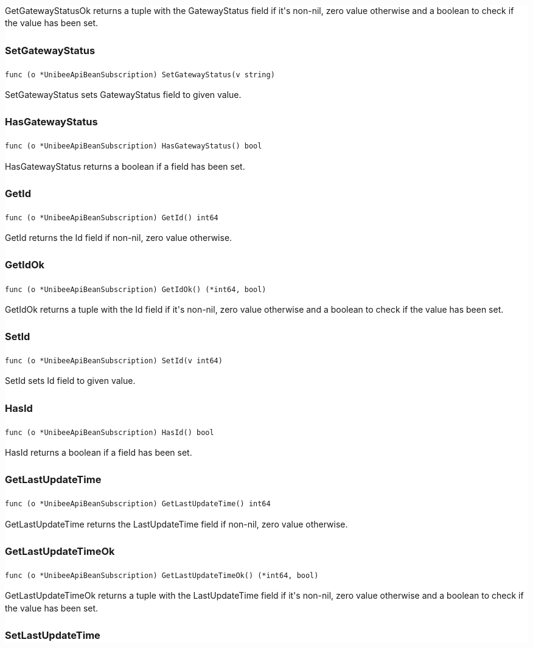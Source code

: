 GetGatewayStatusOk returns a tuple with the GatewayStatus field if it's non-nil, zero value otherwise
and a boolean to check if the value has been set.

### SetGatewayStatus

`func (o *UnibeeApiBeanSubscription) SetGatewayStatus(v string)`

SetGatewayStatus sets GatewayStatus field to given value.

### HasGatewayStatus

`func (o *UnibeeApiBeanSubscription) HasGatewayStatus() bool`

HasGatewayStatus returns a boolean if a field has been set.

### GetId

`func (o *UnibeeApiBeanSubscription) GetId() int64`

GetId returns the Id field if non-nil, zero value otherwise.

### GetIdOk

`func (o *UnibeeApiBeanSubscription) GetIdOk() (*int64, bool)`

GetIdOk returns a tuple with the Id field if it's non-nil, zero value otherwise
and a boolean to check if the value has been set.

### SetId

`func (o *UnibeeApiBeanSubscription) SetId(v int64)`

SetId sets Id field to given value.

### HasId

`func (o *UnibeeApiBeanSubscription) HasId() bool`

HasId returns a boolean if a field has been set.

### GetLastUpdateTime

`func (o *UnibeeApiBeanSubscription) GetLastUpdateTime() int64`

GetLastUpdateTime returns the LastUpdateTime field if non-nil, zero value otherwise.

### GetLastUpdateTimeOk

`func (o *UnibeeApiBeanSubscription) GetLastUpdateTimeOk() (*int64, bool)`

GetLastUpdateTimeOk returns a tuple with the LastUpdateTime field if it's non-nil, zero value otherwise
and a boolean to check if the value has been set.

### SetLastUpdateTime
